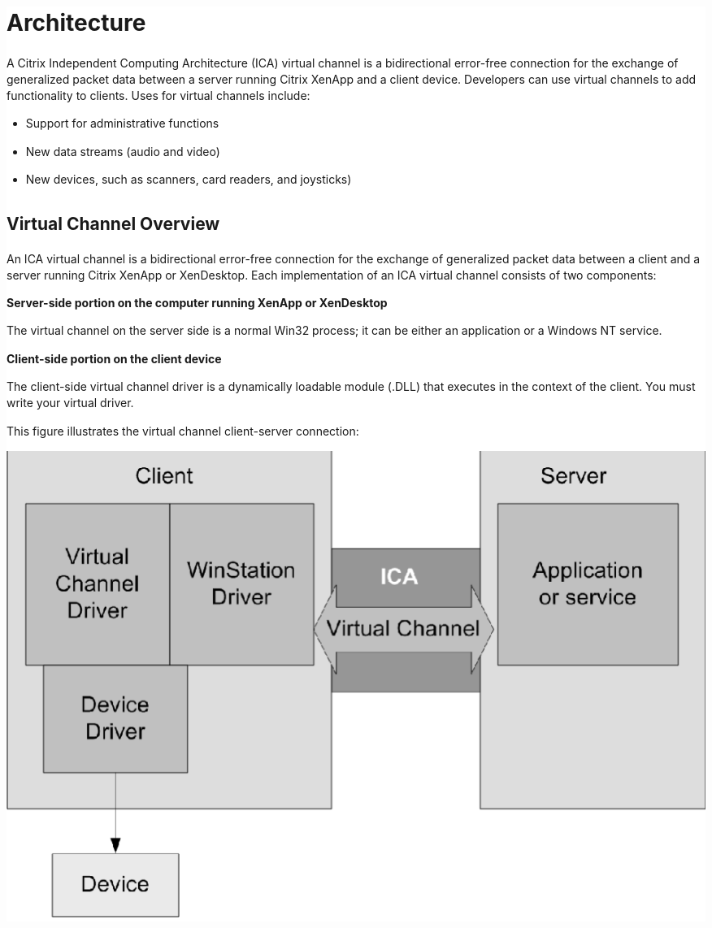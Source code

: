 # Architecture


A Citrix Independent Computing Architecture (ICA) virtual channel is a
bidirectional error-free connection for the exchange of generalized
packet data between a server running Citrix XenApp and a client device.
Developers can use virtual channels to add functionality to clients.
Uses for virtual channels include:

-   Support for administrative functions

-   New data streams (audio and video)

-   New devices, such as scanners, card readers, and joysticks)

## Virtual Channel Overview

An ICA virtual channel is a bidirectional error-free connection for the
exchange of generalized packet data between a client and a server
running Citrix XenApp or XenDesktop. Each implementation of an ICA
virtual channel consists of two components:

**Server-side portion on the computer running XenApp or XenDesktop**

The virtual channel on the server side is a normal Win32 process; it can
be either an application or a Windows NT service.

**Client-side portion on the client device**

The client-side virtual channel driver is a dynamically loadable module
(.DLL) that executes in the context of the client. You must write your
virtual driver.

This figure illustrates the virtual channel client-server connection:

![](./vc-client-server-connection.png)
